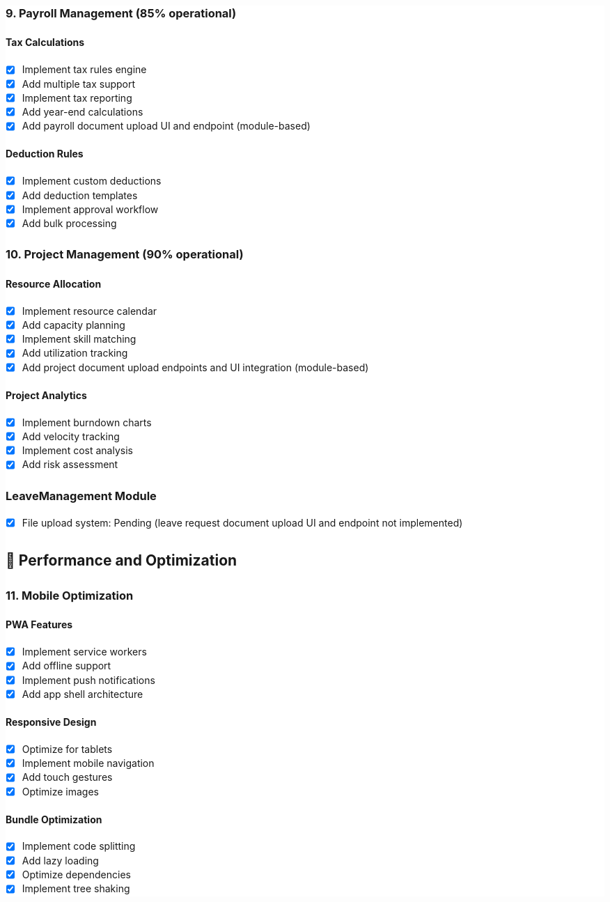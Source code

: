 ### 9. Payroll Management (85% operational)
#### Tax Calculations
- [x] Implement tax rules engine
- [x] Add multiple tax support
- [x] Implement tax reporting
- [x] Add year-end calculations
- [x] Add payroll document upload UI and endpoint (module-based)

#### Deduction Rules
- [x] Implement custom deductions
- [x] Add deduction templates
- [x] Implement approval workflow
- [x] Add bulk processing

### 10. Project Management (90% operational)
#### Resource Allocation
- [x] Implement resource calendar
- [x] Add capacity planning
- [x] Implement skill matching
- [x] Add utilization tracking
- [x] Add project document upload endpoints and UI integration (module-based)

#### Project Analytics
- [x] Implement burndown charts
- [x] Add velocity tracking
- [x] Implement cost analysis
- [x] Add risk assessment

### LeaveManagement Module
- [x] File upload system: Pending (leave request document upload UI and endpoint not implemented)

## 🔄 Performance and Optimization

### 11. Mobile Optimization
#### PWA Features
- [x] Implement service workers
- [x] Add offline support
- [x] Implement push notifications
- [x] Add app shell architecture

#### Responsive Design
- [x] Optimize for tablets
- [x] Implement mobile navigation
- [x] Add touch gestures
- [x] Optimize images

#### Bundle Optimization
- [x] Implement code splitting
- [x] Add lazy loading
- [x] Optimize dependencies
- [x] Implement tree shaking
